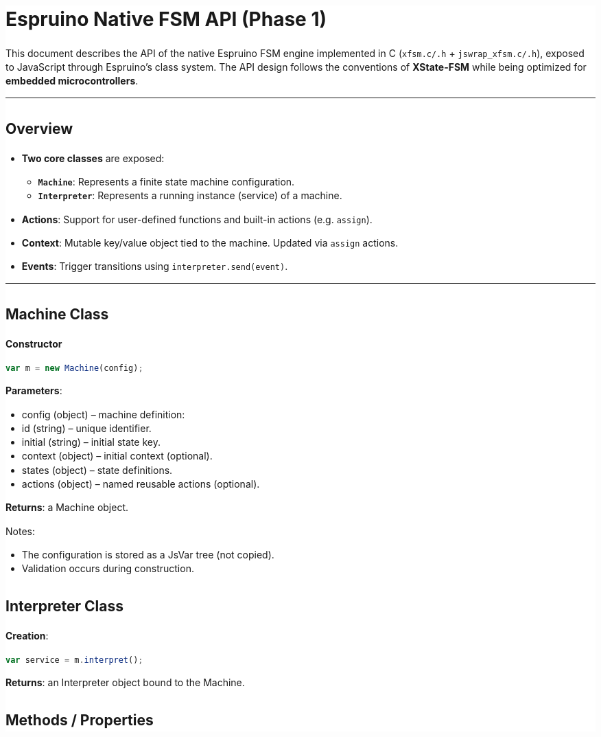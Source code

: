 # Espruino Native FSM API (Phase 1)

This document describes the API of the native Espruino FSM engine implemented in C (`xfsm.c/.h` + `jswrap_xfsm.c/.h`), exposed to JavaScript through Espruino’s class system. The API design follows the conventions of **XState-FSM** while being optimized for **embedded microcontrollers**.

---

## Overview

- **Two core classes** are exposed:  
  - **`Machine`**: Represents a finite state machine configuration.  
  - **`Interpreter`**: Represents a running instance (service) of a machine.  

- **Actions**: Support for user-defined functions and built-in actions (e.g. `assign`).  
- **Context**: Mutable key/value object tied to the machine. Updated via `assign` actions.  
- **Events**: Trigger transitions using `interpreter.send(event)`.

---

## Machine Class

**Constructor**

```javascript
var m = new Machine(config);
```

**Parameters**:

- config (object) – machine definition:
- id (string) – unique identifier.
- initial (string) – initial state key.
- context (object) – initial context (optional).
- states (object) – state definitions.
- actions (object) – named reusable actions (optional).

**Returns**: a Machine object.

Notes:

- The configuration is stored as a JsVar tree (not copied).
- Validation occurs during construction.

## Interpreter Class

**Creation**:
```javascript
var service = m.interpret();
```

**Returns**: an Interpreter object bound to the Machine.

## Methods / Properties
